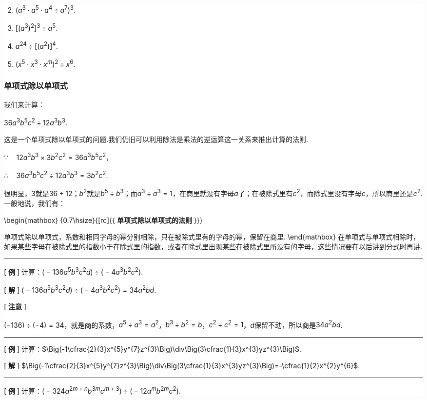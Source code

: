 2.  $\big(a^{3}\cdot a^{5}\cdot a^{4}\div a^{7}\big)^{3}$.

3.  $\big[\big(a^{3}\big)^{2}\big]^{3}\div a^{5}$.

4.  $a^{24}\div\big[\big(a^{2}\big)\big]^{4}$.

5.  $\big(x^{5}\cdot x^{3}\cdot x^{m}\big)^{2}\div x^{6}$.



### 单项式除以单项式

我们来计算：

$36a^{3}b^{5}c^{2}\div12a^{3}b^{3}$.

这是一个单项式除以单项式的问题.我们仍旧可以利用除法是乘法的逆运算这一关系来推出计算的法则.

$\because\quad12a^{3}b^{3}\times3b^{2}c^{2}=36a^{3}b^{5}c^{2}$，

$\therefore\quad36a^{3}b^{5}c^{2}\div12a^{3}b^{3}=3b^{2}c^{2}$.

很明显，$3$就是$36\div12$；$b^{2}$就是$b^{5}\div b^{3}$；而$a^{3}\div a^{3}=1$，在商里就没有字母$a$了；在被除式里有$c^{2}$，而除式里没有字母$c$，所以商里还是$c^{2}$.一般地说，我们有：

\begin{mathbox}
{0.7\hsize}{[rc]{{ **单项式除以单项式的法则** }}}

 单项式除以单项式，系数和相同字母的幂分别相除，只在被除式里有的字母的幂，保留在商里.
\end{mathbox}
在单项式与单项式相除时，如果某些字母在被除式里的指数小于在除式里的指数，或者在除式里出现某些在被除式里所没有的字母，这些情况要在以后讲到分式时再讲.


***

[ **例** ] 
计算：$\big(-136a^{5}b^{3}c^{2}d\big)\div\big(-4a^{3}b^{2}c^{2}\big)$.

[ **解** ] 
$\big(-136a^{5}b^{3}c^{2}d\big)\div\big(-4a^{3}b^{2}c^{2}\big)=34a^{2}bd$.

[ **注意** ]

$(-136)\div(-4)=34$，就是商的系数，$a^{5}\div a^{3}=a^{2}$，$b^{3}\div b^{2}=b$，$c^{2}\div c^{2}=1$，$d$保留不动，所以商是$34a^{2}bd$.


***

[ **例** ] 
计算：$\Big(-1\cfrac{2}{3}x^{5}y^{7}z^{3}\Big)\div\Big(3\cfrac{1}{3}x^{3}yz^{3}\Big)$.

[ **解** ] 
$\Big(-1\cfrac{2}{3}x^{5}y^{7}z^{3}\Big)\div\Big(3\cfrac{1}{3}x^{3}yz^{3}\Big)=-\cfrac{1}{2}x^{2}y^{6}$.


***

[ **例** ] 
计算：$\big(-324a^{2m+n}b^{3m}c^{m+3}\big)\div\big(-12a^{m}b^{2m}c^{2}\big)$.
